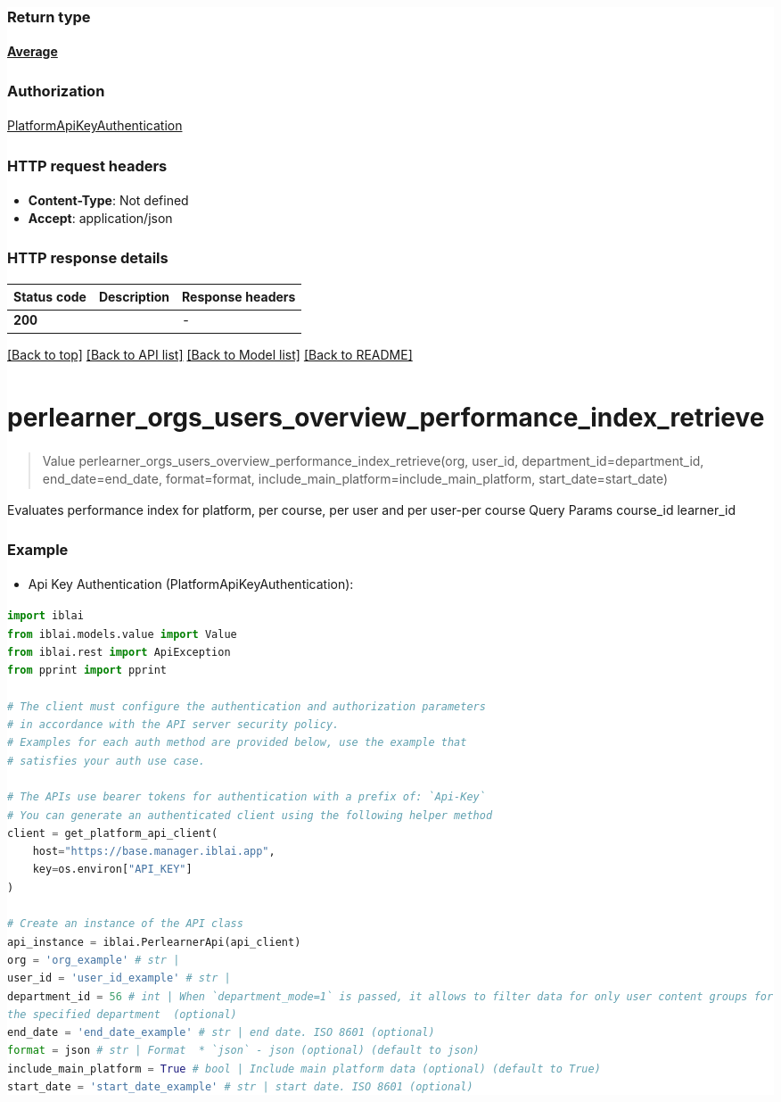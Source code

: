 ### Return type

[**Average**](Average.md)

### Authorization

[PlatformApiKeyAuthentication](../README.md#PlatformApiKeyAuthentication)

### HTTP request headers

 - **Content-Type**: Not defined
 - **Accept**: application/json

### HTTP response details

| Status code | Description | Response headers |
|-------------|-------------|------------------|
**200** |  |  -  |

[[Back to top]](#) [[Back to API list]](../README.md#documentation-for-api-endpoints) [[Back to Model list]](../README.md#documentation-for-models) [[Back to README]](../README.md)

# **perlearner_orgs_users_overview_performance_index_retrieve**
> Value perlearner_orgs_users_overview_performance_index_retrieve(org, user_id, department_id=department_id, end_date=end_date, format=format, include_main_platform=include_main_platform, start_date=start_date)



Evaluates performance index for platform, per course, per user and per user-per course  Query Params course_id <optional> learner_id <optional>

### Example

* Api Key Authentication (PlatformApiKeyAuthentication):

```python
import iblai
from iblai.models.value import Value
from iblai.rest import ApiException
from pprint import pprint

# The client must configure the authentication and authorization parameters
# in accordance with the API server security policy.
# Examples for each auth method are provided below, use the example that
# satisfies your auth use case.

# The APIs use bearer tokens for authentication with a prefix of: `Api-Key`
# You can generate an authenticated client using the following helper method
client = get_platform_api_client(
    host="https://base.manager.iblai.app", 
    key=os.environ["API_KEY"]
)

# Create an instance of the API class
api_instance = iblai.PerlearnerApi(api_client)
org = 'org_example' # str | 
user_id = 'user_id_example' # str | 
department_id = 56 # int | When `department_mode=1` is passed, it allows to filter data for only user content groups for the specified department  (optional)
end_date = 'end_date_example' # str | end date. ISO 8601 (optional)
format = json # str | Format  * `json` - json (optional) (default to json)
include_main_platform = True # bool | Include main platform data (optional) (default to True)
start_date = 'start_date_example' # str | start date. ISO 8601 (optional)
```
